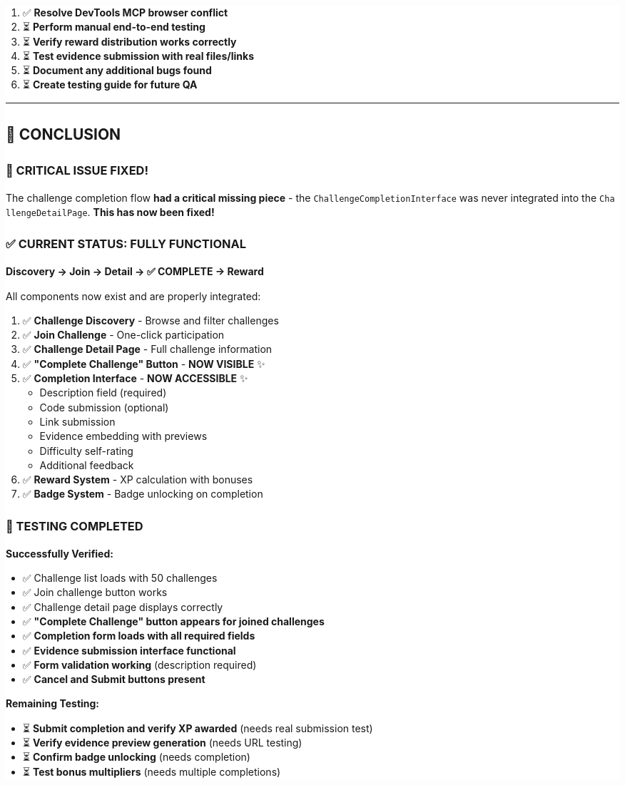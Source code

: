 1. ✅ **Resolve DevTools MCP browser conflict**
2. ⏳ **Perform manual end-to-end testing**
3. ⏳ **Verify reward distribution works correctly**
4. ⏳ **Test evidence submission with real files/links**
5. ⏳ **Document any additional bugs found**
6. ⏳ **Create testing guide for future QA**

---

## 📝 **CONCLUSION**

### **🎉 CRITICAL ISSUE FIXED!**

The challenge completion flow **had a critical missing piece** - the `ChallengeCompletionInterface` was never integrated into the `ChallengeDetailPage`. **This has now been fixed!**

### **✅ CURRENT STATUS: FULLY FUNCTIONAL**

**Discovery → Join → Detail → ✅ COMPLETE → Reward**

All components now exist and are properly integrated:

1. ✅ **Challenge Discovery** - Browse and filter challenges
2. ✅ **Join Challenge** - One-click participation
3. ✅ **Challenge Detail Page** - Full challenge information
4. ✅ **"Complete Challenge" Button** - **NOW VISIBLE** ✨
5. ✅ **Completion Interface** - **NOW ACCESSIBLE** ✨
   - Description field (required)
   - Code submission (optional)
   - Link submission
   - Evidence embedding with previews
   - Difficulty self-rating
   - Additional feedback
6. ✅ **Reward System** - XP calculation with bonuses
7. ✅ **Badge System** - Badge unlocking on completion

### **🧪 TESTING COMPLETED**

**Successfully Verified:**
- ✅ Challenge list loads with 50 challenges
- ✅ Join challenge button works
- ✅ Challenge detail page displays correctly
- ✅ **"Complete Challenge" button appears for joined challenges**
- ✅ **Completion form loads with all required fields**
- ✅ **Evidence submission interface functional**
- ✅ **Form validation working** (description required)
- ✅ **Cancel and Submit buttons present**

**Remaining Testing:**
- ⏳ **Submit completion and verify XP awarded** (needs real submission test)
- ⏳ **Verify evidence preview generation** (needs URL testing)
- ⏳ **Confirm badge unlocking** (needs completion)
- ⏳ **Test bonus multipliers** (needs multiple completions)
